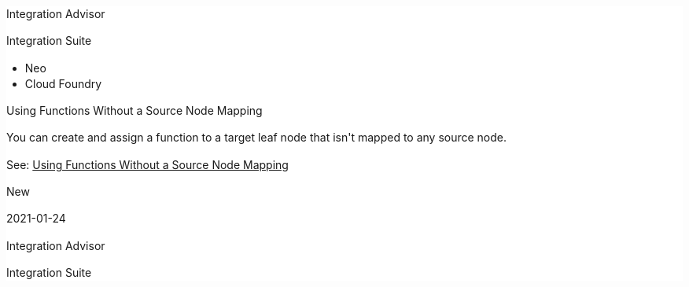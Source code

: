 Integration Advisor



</td>
<td valign="top">

Integration Suite



</td>
<td valign="top">

-   Neo
-   Cloud Foundry



</td>
<td valign="top">

Using Functions Without a Source Node Mapping



</td>
<td valign="top">

You can create and assign a function to a target leaf node that isn't mapped to any source node.

See: [Using Functions Without a Source Node Mapping](../IntegrationAdvisor/using-functions-without-a-source-node-mapping-5722493.md)



</td>
<td valign="top">

New



</td>
<td valign="top">

2021-01-24



</td>
</tr>
<tr>
<td valign="top">

Integration Advisor



</td>
<td valign="top">

Integration Suite



</td>
<td valign="top">
